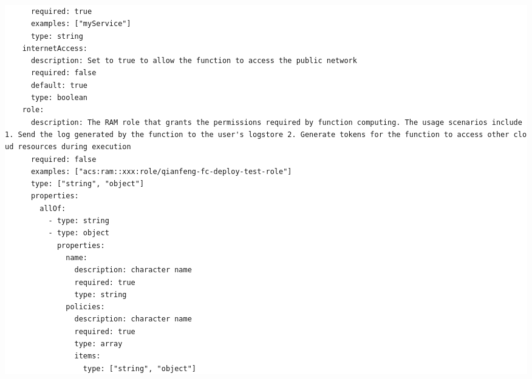 ```
      required: true
      examples: ["myService"]
      type: string
    internetAccess:
      description: Set to true to allow the function to access the public network
      required: false
      default: true
      type: boolean
    role:
      description: The RAM role that grants the permissions required by function computing. The usage scenarios include 1. Send the log generated by the function to the user's logstore 2. Generate tokens for the function to access other cloud resources during execution
      required: false
      examples: ["acs:ram::xxx:role/qianfeng-fc-deploy-test-role"]
      type: ["string", "object"]
      properties:
        allOf:
          - type: string
          - type: object
            properties:
              name:
                description: character name
                required: true
                type: string
              policies:
                description: character name
                required: true
                type: array
                items:
                  type: ["string", "object"]

```